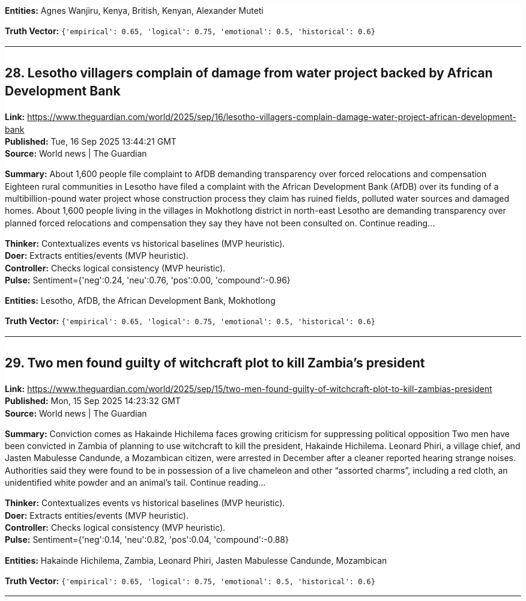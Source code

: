 **Entities:** Agnes Wanjiru, Kenya, British, Kenyan, Alexander Muteti

**Truth Vector:** `{'empirical': 0.65, 'logical': 0.75, 'emotional': 0.5, 'historical': 0.6}`

---

## 28. Lesotho villagers complain of damage from water project backed by African Development Bank
**Link:** https://www.theguardian.com/world/2025/sep/16/lesotho-villagers-complain-damage-water-project-african-development-bank  
**Published:** Tue, 16 Sep 2025 13:44:21 GMT  
**Source:** World news | The Guardian

**Summary:** About 1,600 people file complaint to AfDB demanding transparency over forced relocations and compensation Eighteen rural communities in Lesotho have filed a complaint with the African Development Bank (AfDB) over its funding of a multibillion-pound water project whose construction process they claim has ruined fields, polluted water sources and damaged homes. About 1,600 people living in the villages in Mokhotlong district in north-east Lesotho are demanding transparency over planned forced relocations and compensation they say they have not been consulted on. Continue reading...

**Thinker:** Contextualizes events vs historical baselines (MVP heuristic).  
**Doer:** Extracts entities/events (MVP heuristic).  
**Controller:** Checks logical consistency (MVP heuristic).  
**Pulse:** Sentiment={'neg':0.24, 'neu':0.76, 'pos':0.00, 'compound':-0.96}

**Entities:** Lesotho, AfDB, the African Development Bank, Mokhotlong

**Truth Vector:** `{'empirical': 0.65, 'logical': 0.75, 'emotional': 0.5, 'historical': 0.6}`

---

## 29. Two men found guilty of witchcraft plot to kill Zambia’s president
**Link:** https://www.theguardian.com/world/2025/sep/15/two-men-found-guilty-of-witchcraft-plot-to-kill-zambias-president  
**Published:** Mon, 15 Sep 2025 14:23:32 GMT  
**Source:** World news | The Guardian

**Summary:** Conviction comes as Hakainde Hichilema faces growing criticism for suppressing political opposition Two men have been convicted in Zambia of planning to use witchcraft to kill the president, Hakainde Hichilema. Leonard Phiri, a village chief, and Jasten Mabulesse Candunde, a Mozambican citizen, were arrested in December after a cleaner reported hearing strange noises. Authorities said they were found to be in possession of a live chameleon and other “assorted charms”, including a red cloth, an unidentified white powder and an animal’s tail. Continue reading...

**Thinker:** Contextualizes events vs historical baselines (MVP heuristic).  
**Doer:** Extracts entities/events (MVP heuristic).  
**Controller:** Checks logical consistency (MVP heuristic).  
**Pulse:** Sentiment={'neg':0.14, 'neu':0.82, 'pos':0.04, 'compound':-0.88}

**Entities:** Hakainde Hichilema, Zambia, Leonard Phiri, Jasten Mabulesse Candunde, Mozambican

**Truth Vector:** `{'empirical': 0.65, 'logical': 0.75, 'emotional': 0.5, 'historical': 0.6}`

---
